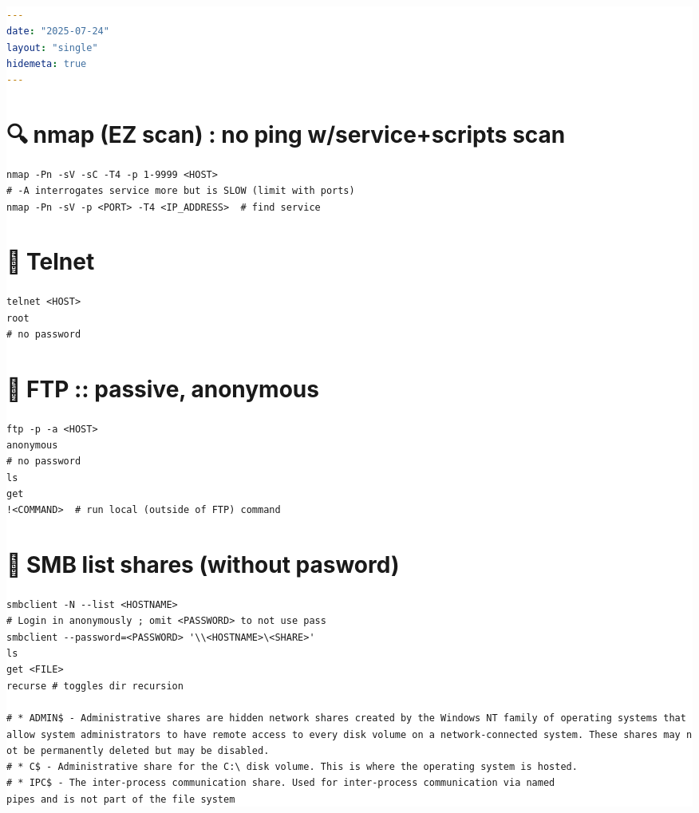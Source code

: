 ```yaml
---
date: "2025-07-24"
layout: "single"
hidemeta: true
---
```


# 🔍 nmap (EZ scan) : no ping w/service+scripts scan
```shell
nmap -Pn -sV -sC -T4 -p 1-9999 <HOST>
# -A interrogates service more but is SLOW (limit with ports)
nmap -Pn -sV -p <PORT> -T4 <IP_ADDRESS>  # find service
```

# 📡 Telnet
```shell
telnet <HOST>
root
# no password
```

# 📁 FTP :: passive, anonymous
```shell
ftp -p -a <HOST>
anonymous
# no password
ls
get
!<COMMAND>  # run local (outside of FTP) command
```

# 📂 SMB list shares (without pasword)
```shell
smbclient -N --list <HOSTNAME>
# Login in anonymously ; omit <PASSWORD> to not use pass
smbclient --password=<PASSWORD> '\\<HOSTNAME>\<SHARE>'
ls
get <FILE>
recurse # toggles dir recursion

# * ADMIN$ - Administrative shares are hidden network shares created by the Windows NT family of operating systems that allow system administrators to have remote access to every disk volume on a network-connected system. These shares may not be permanently deleted but may be disabled.
# * C$ - Administrative share for the C:\ disk volume. This is where the operating system is hosted.
# * IPC$ - The inter-process communication share. Used for inter-process communication via named
pipes and is not part of the file system
```
